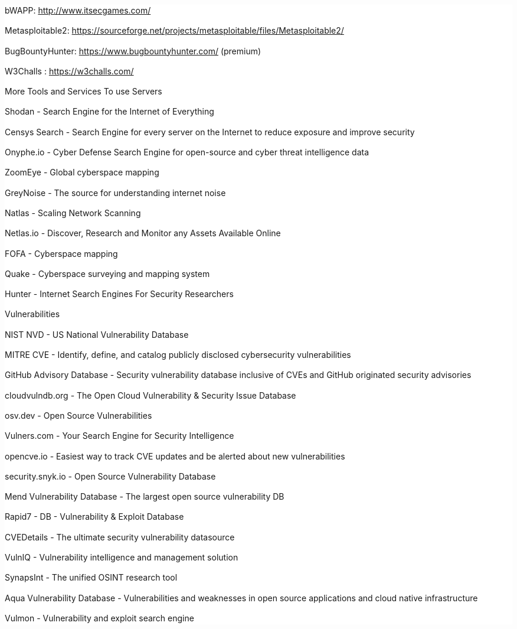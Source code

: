 bWAPP: http://www.itsecgames.com/

Metasploitable2: https://sourceforge.net/projects/metasploitable/files/Metasploitable2/

BugBountyHunter: https://www.bugbountyhunter.com/ (premium)

W3Challs : https://w3challs.com/

More Tools and Services To use
Servers

Shodan - Search Engine for the Internet of Everything

Censys Search - Search Engine for every server on the Internet to reduce exposure and improve security

Onyphe.io - Cyber Defense Search Engine for open-source and cyber threat intelligence data

ZoomEye - Global cyberspace mapping

GreyNoise - The source for understanding internet noise

Natlas - Scaling Network Scanning

Netlas.io - Discover, Research and Monitor any Assets Available Online

FOFA - Cyberspace mapping

Quake - Cyberspace surveying and mapping system

Hunter - Internet Search Engines For Security Researchers

Vulnerabilities

NIST NVD - US National Vulnerability Database

MITRE CVE - Identify, define, and catalog publicly disclosed cybersecurity vulnerabilities

GitHub Advisory Database - Security vulnerability database inclusive of CVEs and GitHub originated security advisories

cloudvulndb.org - The Open Cloud Vulnerability & Security Issue Database

osv.dev - Open Source Vulnerabilities

Vulners.com - Your Search Engine for Security Intelligence

opencve.io - Easiest way to track CVE updates and be alerted about new vulnerabilities

security.snyk.io - Open Source Vulnerability Database

Mend Vulnerability Database - The largest open source vulnerability DB

Rapid7 - DB - Vulnerability & Exploit Database

CVEDetails - The ultimate security vulnerability datasource

VulnIQ - Vulnerability intelligence and management solution

SynapsInt - The unified OSINT research tool

Aqua Vulnerability Database - Vulnerabilities and weaknesses in open source applications and cloud native infrastructure

Vulmon - Vulnerability and exploit search engine
